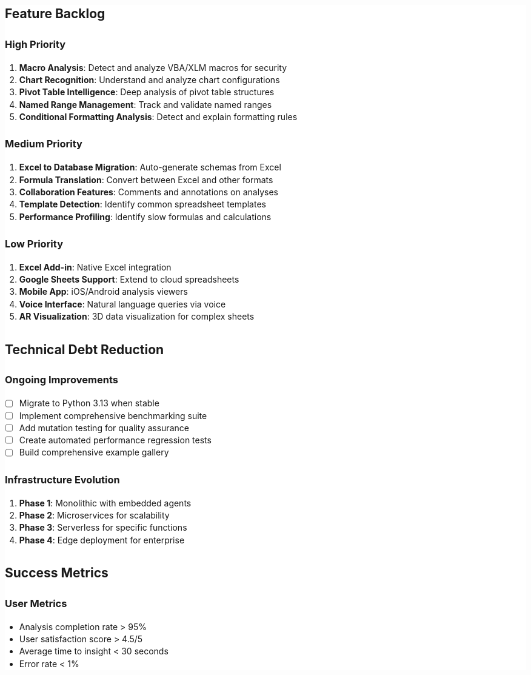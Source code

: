 ## Feature Backlog

### High Priority

1. **Macro Analysis**: Detect and analyze VBA/XLM macros for security
1. **Chart Recognition**: Understand and analyze chart configurations
1. **Pivot Table Intelligence**: Deep analysis of pivot table structures
1. **Named Range Management**: Track and validate named ranges
1. **Conditional Formatting Analysis**: Detect and explain formatting rules

### Medium Priority

1. **Excel to Database Migration**: Auto-generate schemas from Excel
1. **Formula Translation**: Convert between Excel and other formats
1. **Collaboration Features**: Comments and annotations on analyses
1. **Template Detection**: Identify common spreadsheet templates
1. **Performance Profiling**: Identify slow formulas and calculations

### Low Priority

1. **Excel Add-in**: Native Excel integration
1. **Google Sheets Support**: Extend to cloud spreadsheets
1. **Mobile App**: iOS/Android analysis viewers
1. **Voice Interface**: Natural language queries via voice
1. **AR Visualization**: 3D data visualization for complex sheets

## Technical Debt Reduction

### Ongoing Improvements

- [ ] Migrate to Python 3.13 when stable
- [ ] Implement comprehensive benchmarking suite
- [ ] Add mutation testing for quality assurance
- [ ] Create automated performance regression tests
- [ ] Build comprehensive example gallery

### Infrastructure Evolution

1. **Phase 1**: Monolithic with embedded agents
1. **Phase 2**: Microservices for scalability
1. **Phase 3**: Serverless for specific functions
1. **Phase 4**: Edge deployment for enterprise

## Success Metrics

### User Metrics

- Analysis completion rate > 95%
- User satisfaction score > 4.5/5
- Average time to insight < 30 seconds
- Error rate < 1%
